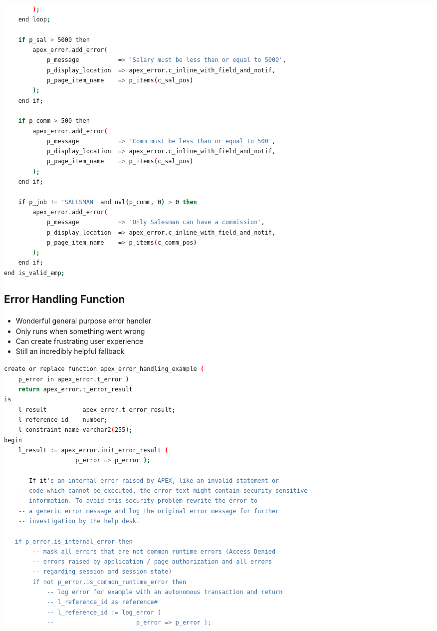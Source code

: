 ```bash
        );
    end loop;

    if p_sal > 5000 then
        apex_error.add_error(
            p_message           => 'Salary must be less than or equal to 5000',
            p_display_location  => apex_error.c_inline_with_field_and_notif,
            p_page_item_name    => p_items(c_sal_pos)
        );
    end if;

    if p_comm > 500 then
        apex_error.add_error(
            p_message           => 'Comm must be less than or equal to 500',
            p_display_location  => apex_error.c_inline_with_field_and_notif,
            p_page_item_name    => p_items(c_sal_pos)
        );
    end if;

    if p_job != 'SALESMAN' and nvl(p_comm, 0) > 0 then
        apex_error.add_error(
            p_message           => 'Only Salesman can have a commission',
            p_display_location  => apex_error.c_inline_with_field_and_notif,
            p_page_item_name    => p_items(c_comm_pos)
        );
    end if;
end is_valid_emp;
```

## Error Handling Function

+ Wonderful general purpose error handler
+ Only runs when something went wrong
+ Can create frustrating user experience
+ Still an incredibly helpful fallback

```bash
create or replace function apex_error_handling_example (
    p_error in apex_error.t_error )
    return apex_error.t_error_result
is
    l_result          apex_error.t_error_result;
    l_reference_id    number;
    l_constraint_name varchar2(255);
begin
    l_result := apex_error.init_error_result (
                    p_error => p_error );
 
    -- If it's an internal error raised by APEX, like an invalid statement or
    -- code which cannot be executed, the error text might contain security sensitive
    -- information. To avoid this security problem rewrite the error to
    -- a generic error message and log the original error message for further
    -- investigation by the help desk.

   if p_error.is_internal_error then
        -- mask all errors that are not common runtime errors (Access Denied
        -- errors raised by application / page authorization and all errors
        -- regarding session and session state)
        if not p_error.is_common_runtime_error then
            -- log error for example with an autonomous transaction and return
            -- l_reference_id as reference#
            -- l_reference_id := log_error (
            --                       p_error => p_error );
```